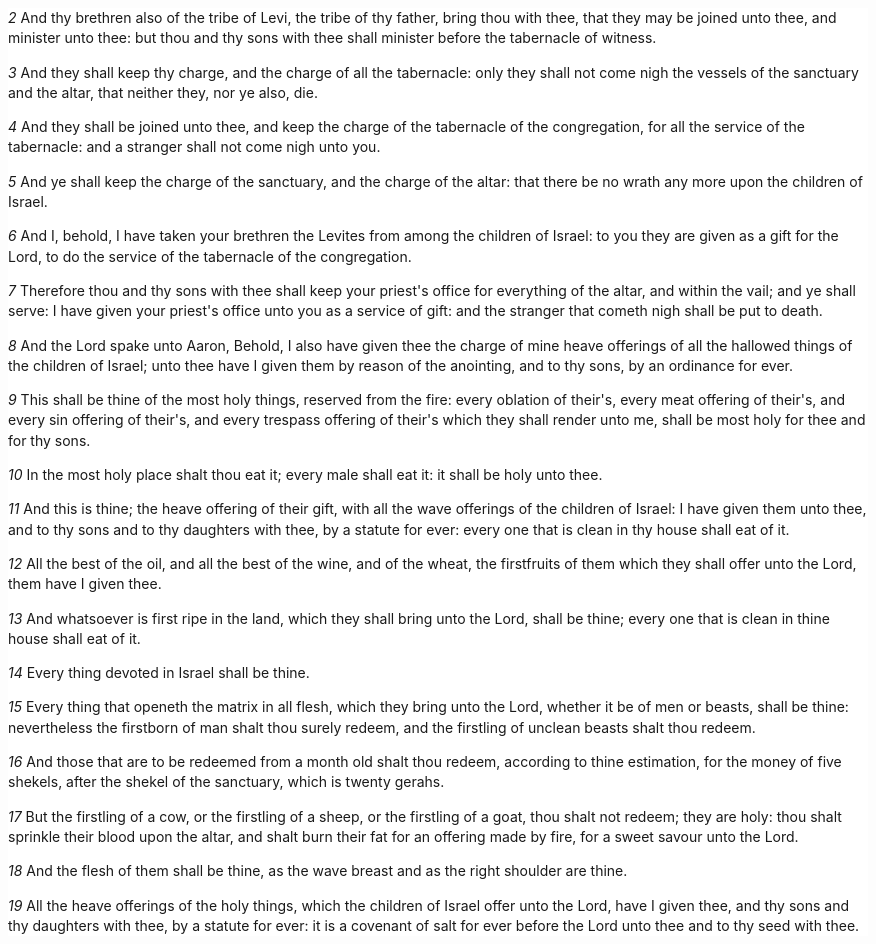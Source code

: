 *2* And thy brethren also of the tribe of Levi, the tribe of thy father, bring thou with thee, that they may be joined unto thee, and minister unto thee: but thou and thy sons with thee shall minister before the tabernacle of witness.

*3* And they shall keep thy charge, and the charge of all the tabernacle: only they shall not come nigh the vessels of the sanctuary and the altar, that neither they, nor ye also, die.

*4* And they shall be joined unto thee, and keep the charge of the tabernacle of the congregation, for all the service of the tabernacle: and a stranger shall not come nigh unto you.

*5* And ye shall keep the charge of the sanctuary, and the charge of the altar: that there be no wrath any more upon the children of Israel.

*6* And I, behold, I have taken your brethren the Levites from among the children of Israel: to you they are given as a gift for the Lord, to do the service of the tabernacle of the congregation.

*7* Therefore thou and thy sons with thee shall keep your priest's office for everything of the altar, and within the vail; and ye shall serve: I have given your priest's office unto you as a service of gift: and the stranger that cometh nigh shall be put to death.

*8* And the Lord spake unto Aaron, Behold, I also have given thee the charge of mine heave offerings of all the hallowed things of the children of Israel; unto thee have I given them by reason of the anointing, and to thy sons, by an ordinance for ever.

*9* This shall be thine of the most holy things, reserved from the fire: every oblation of their's, every meat offering of their's, and every sin offering of their's, and every trespass offering of their's which they shall render unto me, shall be most holy for thee and for thy sons.

*10* In the most holy place shalt thou eat it; every male shall eat it: it shall be holy unto thee.

*11* And this is thine; the heave offering of their gift, with all the wave offerings of the children of Israel: I have given them unto thee, and to thy sons and to thy daughters with thee, by a statute for ever: every one that is clean in thy house shall eat of it.

*12* All the best of the oil, and all the best of the wine, and of the wheat, the firstfruits of them which they shall offer unto the Lord, them have I given thee.

*13* And whatsoever is first ripe in the land, which they shall bring unto the Lord, shall be thine; every one that is clean in thine house shall eat of it.

*14* Every thing devoted in Israel shall be thine.

*15* Every thing that openeth the matrix in all flesh, which they bring unto the Lord, whether it be of men or beasts, shall be thine: nevertheless the firstborn of man shalt thou surely redeem, and the firstling of unclean beasts shalt thou redeem.

*16* And those that are to be redeemed from a month old shalt thou redeem, according to thine estimation, for the money of five shekels, after the shekel of the sanctuary, which is twenty gerahs.

*17* But the firstling of a cow, or the firstling of a sheep, or the firstling of a goat, thou shalt not redeem; they are holy: thou shalt sprinkle their blood upon the altar, and shalt burn their fat for an offering made by fire, for a sweet savour unto the Lord.

*18* And the flesh of them shall be thine, as the wave breast and as the right shoulder are thine.

*19* All the heave offerings of the holy things, which the children of Israel offer unto the Lord, have I given thee, and thy sons and thy daughters with thee, by a statute for ever: it is a covenant of salt for ever before the Lord unto thee and to thy seed with thee.
